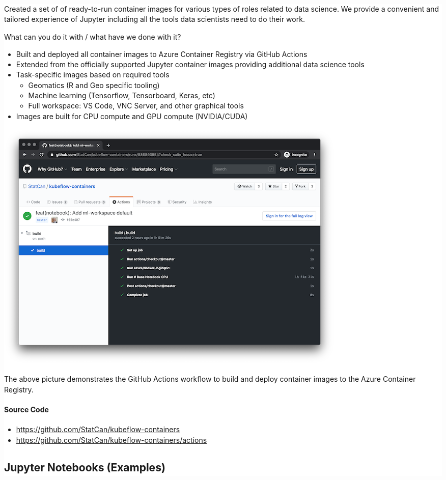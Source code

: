 
Created a set of of ready-to-run container images for various types of roles related to data science. We provide a convenient and tailored experience of Jupyter including all the tools data scientists need to do their work.

What can you do it with / what have we done with it?

* Built and deployed all container images to Azure Container Registry via GitHub Actions
* Extended from the officially supported Jupyter container images providing additional data science tools
* Task-specific images based on required tools
  * Geomatics (R and Geo specific tooling)
  * Machine learning (Tensorflow, Tensorboard, Keras, etc)
  * Full workspace: VS Code, VNC Server, and other graphical tools
* Images are built for CPU compute and GPU compute (NVIDIA/CUDA)

![kubeflow containers github action](/images/daaas/kubeflow_containers_action.png "Build and Deploy container images to Azure Container Registry")

The above picture demonstrates the GitHub Actions workflow to build and deploy container images to the Azure Container Registry.

#### Source Code

* https://github.com/StatCan/kubeflow-containers
* https://github.com/StatCan/kubeflow-containers/actions

## Jupyter Notebooks (Examples)
